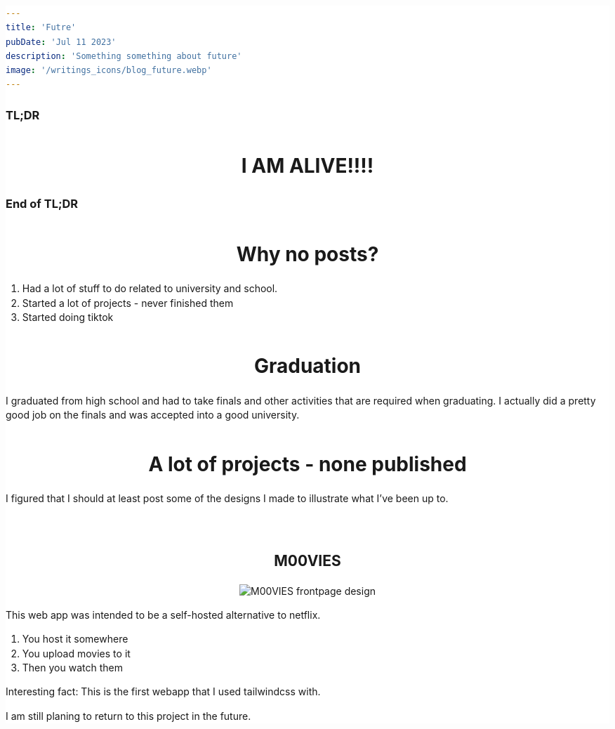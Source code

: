 ```yaml
---
title: 'Futre'
pubDate: 'Jul 11 2023'
description: 'Something something about future'
image: '/writings_icons/blog_future.webp'
---
```


### TL;DR

# <center>I AM ALIVE!!!!</center>

### End of TL;DR

# <center>Why no posts?</center>

1. Had a lot of stuff to do related to university and school.
2. Started a lot of projects - never finished them
3. Started doing tiktok

# <center>Graduation</center>

I graduated from high school and had to take finals and other activities that are required when graduating. I actually did a pretty good job on the finals and was accepted into a good university.

# <center>A lot of projects - none published</center>

I figured that I should at least post some of the designs I made to illustrate what I’ve been up to.

<br />

## <center>M00VIES</center>

<center>
<img alt='M00VIES frontpage design' src='/m00vies_frontpage.png'
style='width: 80%;' />
</center>

This web app was intended to be a self-hosted alternative to netflix.

1. You host it somewhere
2. You upload movies to it
3. Then you watch them

Interesting fact: This is the first webapp that I used tailwindcss with.

I am still planing to return to this project in the future.
